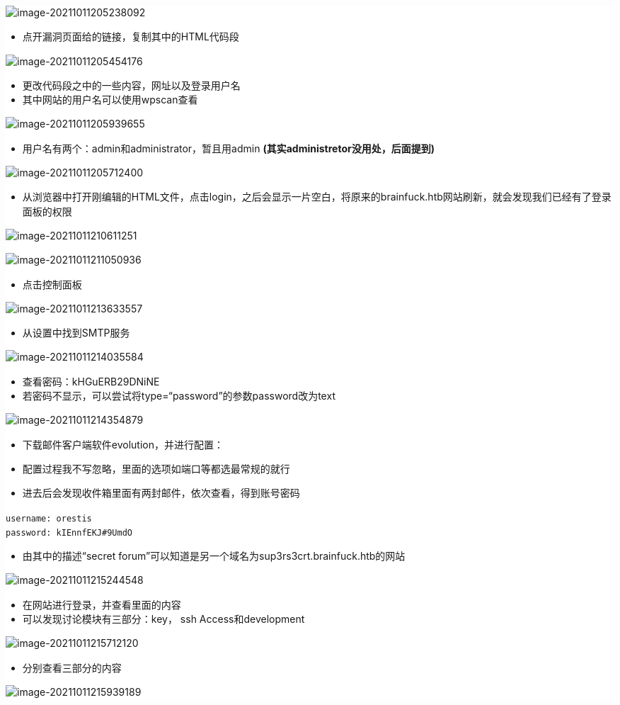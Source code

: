 ![image-20211011205238092](http://cdn.mxrblog.cn/image-20211011205238092.png)

- 点开漏洞页面给的链接，复制其中的HTML代码段

![image-20211011205454176](http://cdn.mxrblog.cn/image-20211011205454176.png)

- 更改代码段之中的一些内容，网址以及登录用户名
- 其中网站的用户名可以使用wpscan查看

![image-20211011205939655](http://cdn.mxrblog.cn/image-20211011205939655.png)

- 用户名有两个：admin和administrator，暂且用admin  **(其实administretor没用处，后面提到)**

![image-20211011205712400](http://cdn.mxrblog.cn/image-20211011205712400.png)

- 从浏览器中打开刚编辑的HTML文件，点击login，之后会显示一片空白，将原来的brainfuck.htb网站刷新，就会发现我们已经有了登录面板的权限

![image-20211011210611251](http://cdn.mxrblog.cn/image-20211011210611251.png)

![image-20211011211050936](http://cdn.mxrblog.cn/image-20211011211050936.png)

- 点击控制面板

![image-20211011213633557](http://cdn.mxrblog.cn/image-20211011213633557.png)

- 从设置中找到SMTP服务

![image-20211011214035584](http://cdn.mxrblog.cn/image-20211011214035584.png)

- 查看密码：kHGuERB29DNiNE
- 若密码不显示，可以尝试将type=“password”的参数password改为text

![image-20211011214354879](http://cdn.mxrblog.cn/image-20211011214354879.png)

- 下载邮件客户端软件evolution，并进行配置：

- 配置过程我不写忽略，里面的选项如端口等都选最常规的就行
- 进去后会发现收件箱里面有两封邮件，依次查看，得到账号密码

```
username: orestis
password: kIEnnfEKJ#9UmdO
```

- 由其中的描述“secret forum”可以知道是另一个域名为sup3rs3crt.brainfuck.htb的网站

![image-20211011215244548](http://cdn.mxrblog.cn/image-20211011215244548.png)

- 在网站进行登录，并查看里面的内容
- 可以发现讨论模块有三部分：key， ssh Access和development

![image-20211011215712120](http://cdn.mxrblog.cn/image-20211011215712120.png)

- 分别查看三部分的内容

![image-20211011215939189](http://cdn.mxrblog.cn/image-20211011215939189.png)
